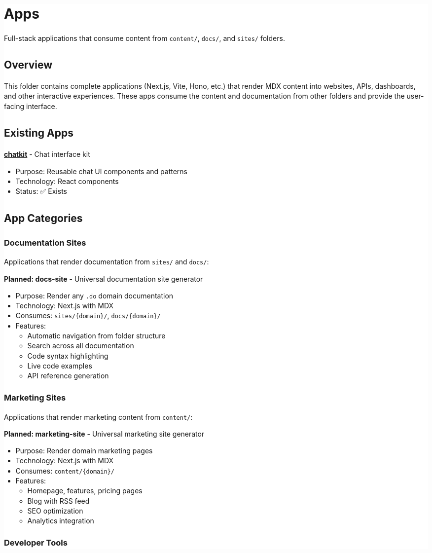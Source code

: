 # Apps

Full-stack applications that consume content from `content/`, `docs/`, and `sites/` folders.

## Overview

This folder contains complete applications (Next.js, Vite, Hono, etc.) that render MDX content into websites, APIs, dashboards, and other interactive experiences. These apps consume the content and documentation from other folders and provide the user-facing interface.

## Existing Apps

**[chatkit](./chatkit/)** - Chat interface kit

- Purpose: Reusable chat UI components and patterns
- Technology: React components
- Status: ✅ Exists

## App Categories

### Documentation Sites

Applications that render documentation from `sites/` and `docs/`:

**Planned: docs-site** - Universal documentation site generator

- Purpose: Render any `.do` domain documentation
- Technology: Next.js with MDX
- Consumes: `sites/{domain}/`, `docs/{domain}/`
- Features:
  - Automatic navigation from folder structure
  - Search across all documentation
  - Code syntax highlighting
  - Live code examples
  - API reference generation

### Marketing Sites

Applications that render marketing content from `content/`:

**Planned: marketing-site** - Universal marketing site generator

- Purpose: Render domain marketing pages
- Technology: Next.js with MDX
- Consumes: `content/{domain}/`
- Features:
  - Homepage, features, pricing pages
  - Blog with RSS feed
  - SEO optimization
  - Analytics integration

### Developer Tools
